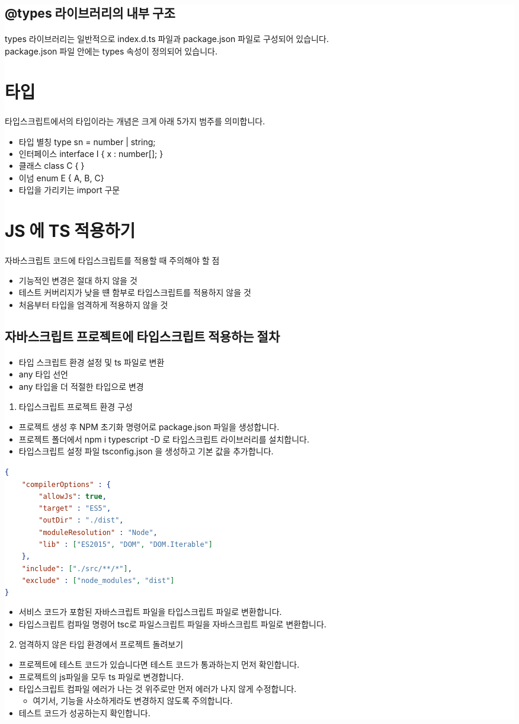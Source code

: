 ## @types 라이브러리의 내부 구조
types 라이브러리는 일반적으로 index.d.ts 파일과 package.json 파일로 구성되어 있습니다.  
package.json 파일 안에는 types 속성이 정의되어 있습니다.

# 타입
타입스크립트에서의 타입이라는 개념은 크게 아래 5가지 범주를 의미합니다.
- 타입 별칭 type sn = number | string;
- 인터페이스 interface I { x : number[]; }
- 클래스 class C { }
- 이넘 enum E { A, B, C}
- 타입을 가리키는 import 구문

# JS 에 TS 적용하기
자바스크립트 코드에 타입스크립트를 적용할 때 주의해야 할 점
- 기능적인 변경은 절대 하지 않을 것
- 테스트 커버리지가 낮을 떈 함부로 타입스크립트를 적용하지 않을 것
- 처음부터 타입을 엄격하게 적용하지 않을 것 

## 자바스크립트 프로젝트에 타입스크립트 적용하는 절차
- 타입 스크립트 환경 설정 및 ts 파일로 변환
- any 타입 선언
- any 타입을 더 적절한 타입으로 변경

1. 타입스크립트 프로젝트 환경 구성
- 프로젝트 생성 후 NPM 초기화 명령어로 package.json 파일을 생성합니다.
- 프로젝트 폴더에서 npm i typescript -D 로 타입스크립트 라이브러리를 설치합니다.
- 타입스크립트 설정 파일 tsconfig.json 을 생성하고 기본 값을 추가합니다.
```json
{
    "compilerOptions" : {
        "allowJs": true,
        "target" : "ES5",
        "outDir" : "./dist",
        "moduleResolution" : "Node",
        "lib" : ["ES2015", "DOM", "DOM.Iterable"]
    },
    "include": ["./src/**/*"],
    "exclude" : ["node_modules", "dist"]
}
```
- 서비스 코드가 포함된 자바스크립트 파일을 타입스크립트 파일로 변환합니다.
- 타입스크립트 컴파일 명령어 tsc로 파일스크립트 파일을 자바스크립트 파일로 변환합니다.

2. 엄격하지 않은 타입 환경에서 프로젝트 돌려보기
- 프로젝트에 테스트 코드가 있습니다면 테스트 코드가 통과하는지 먼저 확인합니다.
- 프로젝트의 js파일을 모두 ts 파일로 변경합니다.
- 타입스크립트 컴파일 에러가 나는 것 위주로만 먼저 에러가 나지 않게 수정합니다.
  - 여기서, 기능을 사소하게라도 변경하지 않도록 주의합니다.
- 테스트 코드가 성공하는지 확인합니다.
